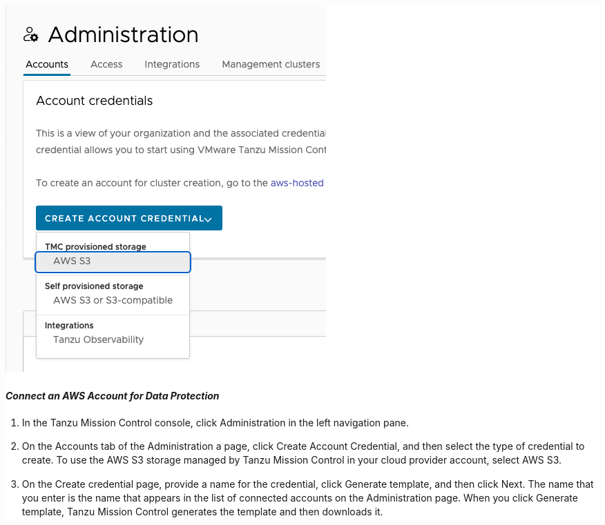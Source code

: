![](images/cloud-accounts.png)

#### **_Connect an AWS Account for Data Protection_**

1. In the Tanzu Mission Control console, click Administration in the left navigation pane.

2. On the Accounts tab of the Administration a page, click Create Account Credential, and then select the type of credential to create. To use the AWS S3 storage managed by Tanzu Mission Control in your cloud provider account, select AWS S3.

3. On the Create credential page, provide a name for the credential, click Generate template, and then click Next. The name that you enter is the name that appears in the list of connected accounts on the Administration page. When you click Generate template, Tanzu Mission Control generates the template and then downloads it.